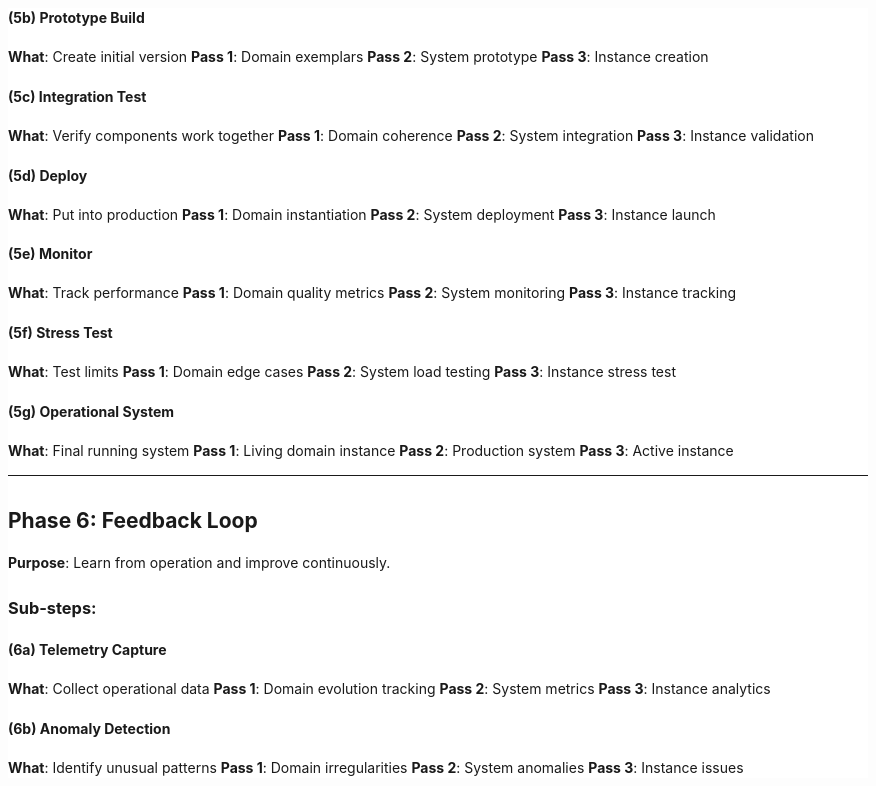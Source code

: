 #### (5b) Prototype Build
**What**: Create initial version
**Pass 1**: Domain exemplars
**Pass 2**: System prototype
**Pass 3**: Instance creation

#### (5c) Integration Test
**What**: Verify components work together
**Pass 1**: Domain coherence
**Pass 2**: System integration
**Pass 3**: Instance validation

#### (5d) Deploy
**What**: Put into production
**Pass 1**: Domain instantiation
**Pass 2**: System deployment
**Pass 3**: Instance launch

#### (5e) Monitor
**What**: Track performance
**Pass 1**: Domain quality metrics
**Pass 2**: System monitoring
**Pass 3**: Instance tracking

#### (5f) Stress Test
**What**: Test limits
**Pass 1**: Domain edge cases
**Pass 2**: System load testing
**Pass 3**: Instance stress test

#### (5g) Operational System
**What**: Final running system
**Pass 1**: Living domain instance
**Pass 2**: Production system
**Pass 3**: Active instance

---

## Phase 6: Feedback Loop

**Purpose**: Learn from operation and improve continuously.

### Sub-steps:

#### (6a) Telemetry Capture
**What**: Collect operational data
**Pass 1**: Domain evolution tracking
**Pass 2**: System metrics
**Pass 3**: Instance analytics

#### (6b) Anomaly Detection
**What**: Identify unusual patterns
**Pass 1**: Domain irregularities
**Pass 2**: System anomalies
**Pass 3**: Instance issues
